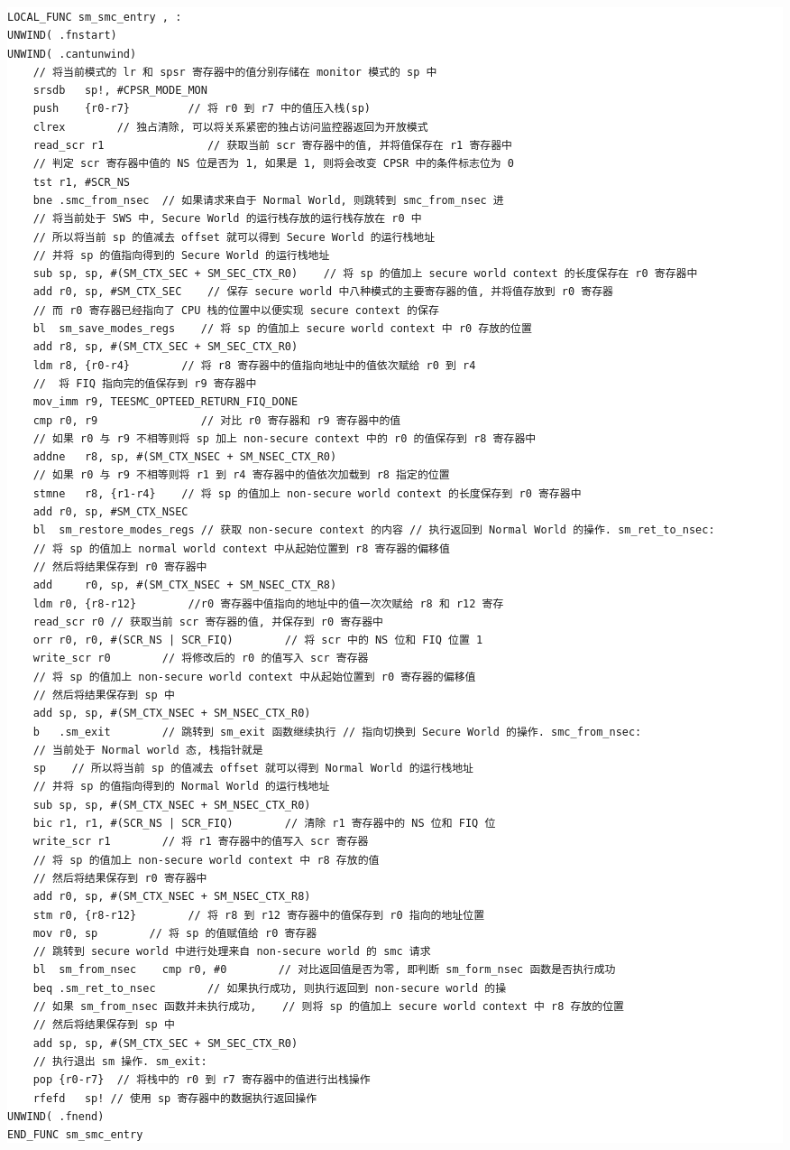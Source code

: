 ```assembly
LOCAL_FUNC sm_smc_entry , :
UNWIND( .fnstart)
UNWIND( .cantunwind)
	// 将当前模式的 lr 和 spsr 寄存器中的值分别存储在 monitor 模式的 sp 中
    srsdb   sp!, #CPSR_MODE_MON
    push    {r0-r7}         // 将 r0 到 r7 中的值压入栈(sp)
    clrex        // 独占清除, 可以将关系紧密的独占访问监控器返回为开放模式
    read_scr r1                // 获取当前 scr 寄存器中的值, 并将值保存在 r1 寄存器中
    // 判定 scr 寄存器中值的 NS 位是否为 1, 如果是 1, 则将会改变 CPSR 中的条件标志位为 0
    tst r1, #SCR_NS
    bne .smc_from_nsec  // 如果请求来自于 Normal World, 则跳转到 smc_from_nsec 进
    // 将当前处于 SWS 中, Secure World 的运行栈存放的运行栈存放在 r0 中
    // 所以将当前 sp 的值减去 offset 就可以得到 Secure World 的运行栈地址
    // 并将 sp 的值指向得到的 Secure World 的运行栈地址
    sub sp, sp, #(SM_CTX_SEC + SM_SEC_CTX_R0)    // 将 sp 的值加上 secure world context 的长度保存在 r0 寄存器中
    add r0, sp, #SM_CTX_SEC    // 保存 secure world 中八种模式的主要寄存器的值, 并将值存放到 r0 寄存器
    // 而 r0 寄存器已经指向了 CPU 栈的位置中以便实现 secure context 的保存
    bl  sm_save_modes_regs    // 将 sp 的值加上 secure world context 中 r0 存放的位置
    add r8, sp, #(SM_CTX_SEC + SM_SEC_CTX_R0)
    ldm r8, {r0-r4}        // 将 r8 寄存器中的值指向地址中的值依次赋给 r0 到 r4
    //  将 FIQ 指向完的值保存到 r9 寄存器中
    mov_imm r9, TEESMC_OPTEED_RETURN_FIQ_DONE
    cmp r0, r9                // 对比 r0 寄存器和 r9 寄存器中的值
    // 如果 r0 与 r9 不相等则将 sp 加上 non-secure context 中的 r0 的值保存到 r8 寄存器中
    addne   r8, sp, #(SM_CTX_NSEC + SM_NSEC_CTX_R0)
    // 如果 r0 与 r9 不相等则将 r1 到 r4 寄存器中的值依次加载到 r8 指定的位置
    stmne   r8, {r1-r4}    // 将 sp 的值加上 non-secure world context 的长度保存到 r0 寄存器中
    add r0, sp, #SM_CTX_NSEC
    bl  sm_restore_modes_regs // 获取 non-secure context 的内容 // 执行返回到 Normal World 的操作. sm_ret_to_nsec:
    // 将 sp 的值加上 normal world context 中从起始位置到 r8 寄存器的偏移值
    // 然后将结果保存到 r0 寄存器中
    add     r0, sp, #(SM_CTX_NSEC + SM_NSEC_CTX_R8)
    ldm r0, {r8-r12}        //r0 寄存器中值指向的地址中的值一次次赋给 r8 和 r12 寄存
    read_scr r0 // 获取当前 scr 寄存器的值, 并保存到 r0 寄存器中
    orr r0, r0, #(SCR_NS | SCR_FIQ)        // 将 scr 中的 NS 位和 FIQ 位置 1
    write_scr r0        // 将修改后的 r0 的值写入 scr 寄存器
    // 将 sp 的值加上 non-secure world context 中从起始位置到 r0 寄存器的偏移值
    // 然后将结果保存到 sp 中
    add sp, sp, #(SM_CTX_NSEC + SM_NSEC_CTX_R0)
    b   .sm_exit        // 跳转到 sm_exit 函数继续执行 // 指向切换到 Secure World 的操作. smc_from_nsec:
    // 当前处于 Normal world 态, 栈指针就是
    sp    // 所以将当前 sp 的值减去 offset 就可以得到 Normal World 的运行栈地址
    // 并将 sp 的值指向得到的 Normal World 的运行栈地址
    sub sp, sp, #(SM_CTX_NSEC + SM_NSEC_CTX_R0)
    bic r1, r1, #(SCR_NS | SCR_FIQ)        // 清除 r1 寄存器中的 NS 位和 FIQ 位
    write_scr r1        // 将 r1 寄存器中的值写入 scr 寄存器
    // 将 sp 的值加上 non-secure world context 中 r8 存放的值
    // 然后将结果保存到 r0 寄存器中
    add r0, sp, #(SM_CTX_NSEC + SM_NSEC_CTX_R8)
    stm r0, {r8-r12}        // 将 r8 到 r12 寄存器中的值保存到 r0 指向的地址位置
    mov r0, sp        // 将 sp 的值赋值给 r0 寄存器
    // 跳转到 secure world 中进行处理来自 non-secure world 的 smc 请求
    bl  sm_from_nsec    cmp r0, #0        // 对比返回值是否为零, 即判断 sm_form_nsec 函数是否执行成功
    beq .sm_ret_to_nsec        // 如果执行成功, 则执行返回到 non-secure world 的操
    // 如果 sm_from_nsec 函数并未执行成功,    // 则将 sp 的值加上 secure world context 中 r8 存放的位置
    // 然后将结果保存到 sp 中
    add sp, sp, #(SM_CTX_SEC + SM_SEC_CTX_R0)
    // 执行退出 sm 操作. sm_exit:
    pop {r0-r7}  // 将栈中的 r0 到 r7 寄存器中的值进行出栈操作
    rfefd   sp! // 使用 sp 寄存器中的数据执行返回操作
UNWIND( .fnend)
END_FUNC sm_smc_entry
```
